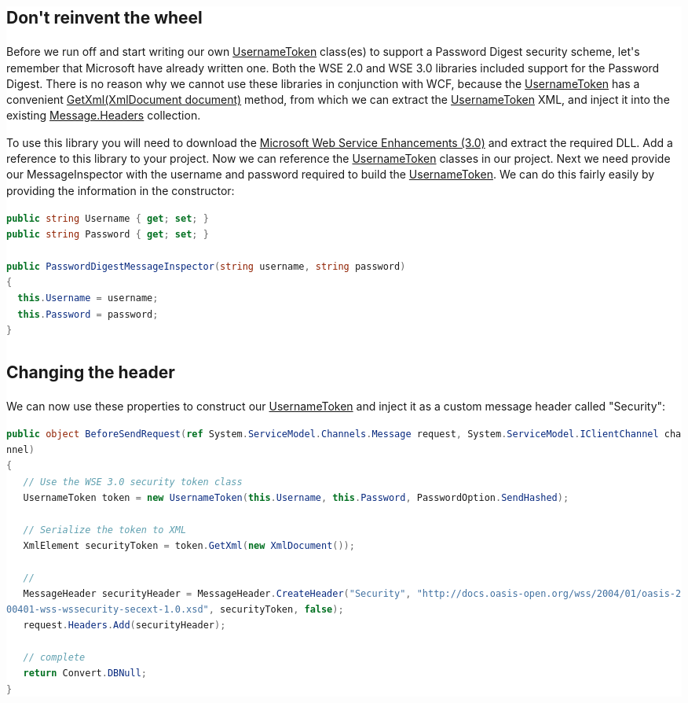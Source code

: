 ## Don't reinvent the wheel

Before we run off and start writing our own [UsernameToken](http://msdn.microsoft.com/en-us/library/microsoft.web.services3.security.tokens.usernametoken.aspx) class(es) to support a Password Digest security scheme, let's remember that Microsoft have already written one. Both the WSE 2.0 and WSE 3.0 libraries included support for the Password Digest. There is no reason why we cannot use these libraries in conjunction with WCF, because the [UsernameToken](http://msdn.microsoft.com/en-us/library/microsoft.web.services3.security.tokens.usernametoken.aspx) has a convenient [GetXml(XmlDocument document)](http://msdn.microsoft.com/en-us/library/microsoft.web.services3.security.tokens.usernametoken.getxml.aspx) method, from which we can extract the [UsernameToken](http://msdn.microsoft.com/en-us/library/microsoft.web.services3.security.tokens.usernametoken.aspx) XML, and inject it into the existing [Message.Headers](http://msdn.microsoft.com/en-us/library/system.servicemodel.channels.message.headers.aspx) collection.

To use this library you will need to download the [Microsoft Web Service Enhancements (3.0)](http://www.microsoft.com/downloads/en/details.aspx?FamilyID=018a09fd-3a74-43c5-8ec1-8d789091255d&displaylang=en) and extract the required DLL. Add a reference to this library to your project. Now we can reference the [UsernameToken](http://msdn.microsoft.com/en-us/library/microsoft.web.services3.security.tokens.usernametoken.aspx) classes in our project. Next we need provide our MessageInspector with the username and password required to build the [UsernameToken](http://msdn.microsoft.com/en-us/library/microsoft.web.services3.security.tokens.usernametoken.aspx). We can do this fairly easily by providing the information in the constructor:

```csharp
public string Username { get; set; }
public string Password { get; set; }

public PasswordDigestMessageInspector(string username, string password)
{
  this.Username = username;
  this.Password = password;
}
```

## Changing the header

We can now use these properties to construct our [UsernameToken](http://msdn.microsoft.com/en-us/library/microsoft.web.services3.security.tokens.usernametoken.aspx) and inject it as a custom message header called "Security":

```csharp
public object BeforeSendRequest(ref System.ServiceModel.Channels.Message request, System.ServiceModel.IClientChannel channel)
{
   // Use the WSE 3.0 security token class
   UsernameToken token = new UsernameToken(this.Username, this.Password, PasswordOption.SendHashed);

   // Serialize the token to XML
   XmlElement securityToken = token.GetXml(new XmlDocument());

   //
   MessageHeader securityHeader = MessageHeader.CreateHeader("Security", "http://docs.oasis-open.org/wss/2004/01/oasis-200401-wss-wssecurity-secext-1.0.xsd", securityToken, false);
   request.Headers.Add(securityHeader);

   // complete
   return Convert.DBNull;
}
```
